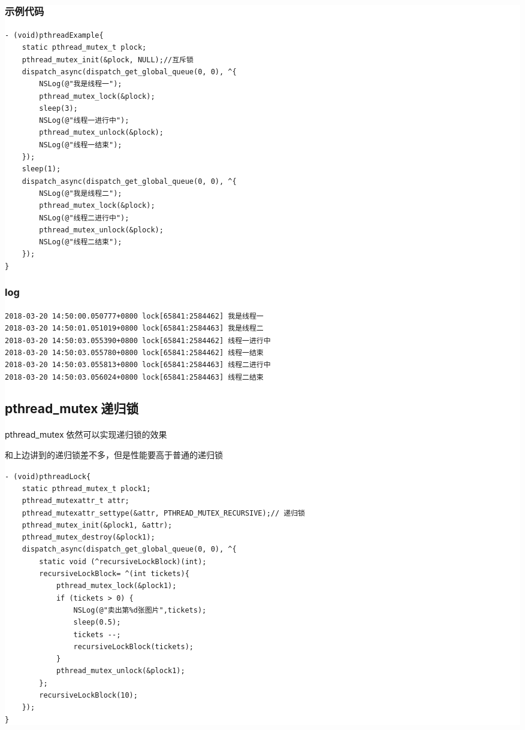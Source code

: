 ### 示例代码

```objc
- (void)pthreadExample{
    static pthread_mutex_t plock;
    pthread_mutex_init(&plock, NULL);//互斥锁
    dispatch_async(dispatch_get_global_queue(0, 0), ^{
        NSLog(@"我是线程一");
        pthread_mutex_lock(&plock);
        sleep(3);
        NSLog(@"线程一进行中");
        pthread_mutex_unlock(&plock);
        NSLog(@"线程一结束");
    });
    sleep(1);
    dispatch_async(dispatch_get_global_queue(0, 0), ^{
        NSLog(@"我是线程二");
        pthread_mutex_lock(&plock);
        NSLog(@"线程二进行中");
        pthread_mutex_unlock(&plock);
        NSLog(@"线程二结束");
    });
}
```

### log

```
2018-03-20 14:50:00.050777+0800 lock[65841:2584462] 我是线程一
2018-03-20 14:50:01.051019+0800 lock[65841:2584463] 我是线程二
2018-03-20 14:50:03.055390+0800 lock[65841:2584462] 线程一进行中
2018-03-20 14:50:03.055780+0800 lock[65841:2584462] 线程一结束
2018-03-20 14:50:03.055813+0800 lock[65841:2584463] 线程二进行中
2018-03-20 14:50:03.056024+0800 lock[65841:2584463] 线程二结束
```

## pthread_mutex 递归锁

pthread_mutex 依然可以实现递归锁的效果

和上边讲到的递归锁差不多，但是性能要高于普通的递归锁

```objc
- (void)pthreadLock{
    static pthread_mutex_t plock1;
    pthread_mutexattr_t attr;
    pthread_mutexattr_settype(&attr, PTHREAD_MUTEX_RECURSIVE);// 递归锁
    pthread_mutex_init(&plock1, &attr);
    pthread_mutex_destroy(&plock1);
    dispatch_async(dispatch_get_global_queue(0, 0), ^{
        static void (^recursiveLockBlock)(int);
        recursiveLockBlock= ^(int tickets){
            pthread_mutex_lock(&plock1);
            if (tickets > 0) {
                NSLog(@"卖出第%d张图片",tickets);
                sleep(0.5);
                tickets --;
                recursiveLockBlock(tickets);
            }
            pthread_mutex_unlock(&plock1);
        };
        recursiveLockBlock(10);
    });
}
```
